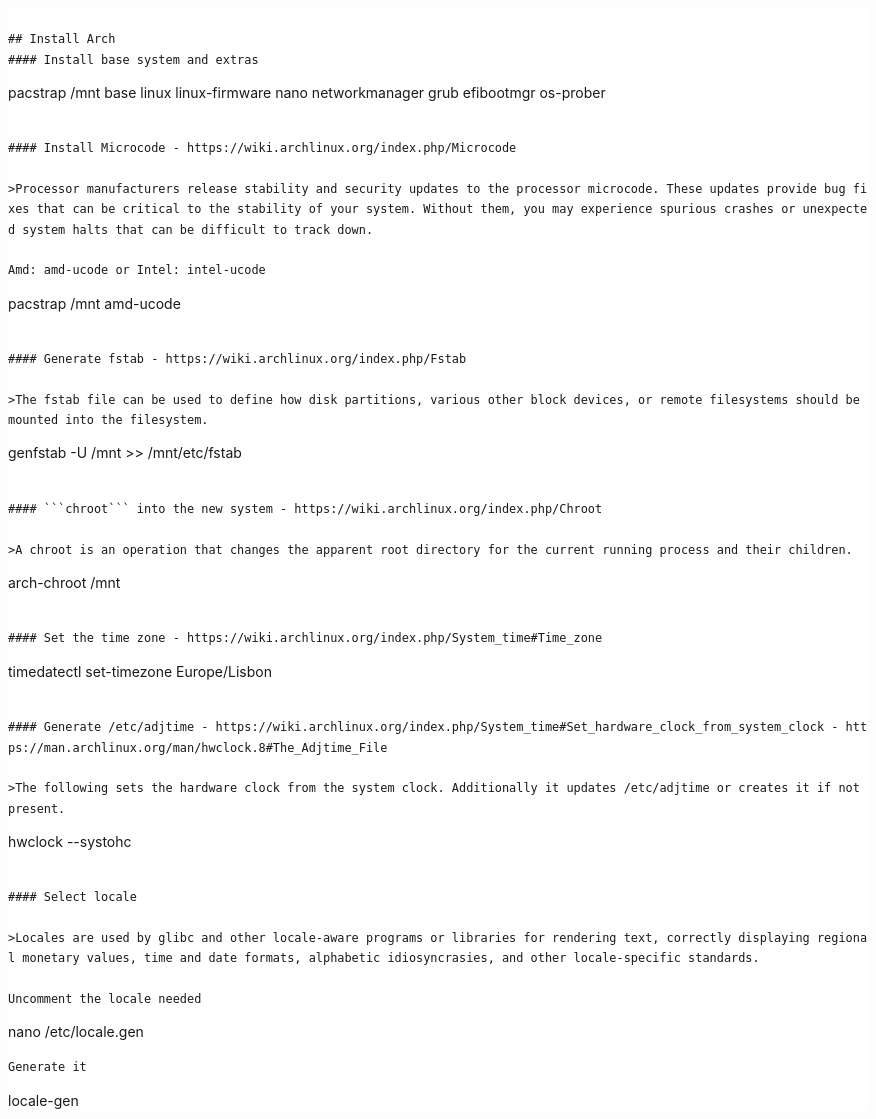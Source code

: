 ```

## Install Arch
#### Install base system and extras 
```
pacstrap /mnt base linux linux-firmware nano networkmanager grub efibootmgr os-prober
```

#### Install Microcode - https://wiki.archlinux.org/index.php/Microcode

>Processor manufacturers release stability and security updates to the processor microcode. These updates provide bug fixes that can be critical to the stability of your system. Without them, you may experience spurious crashes or unexpected system halts that can be difficult to track down.

Amd: amd-ucode or Intel: intel-ucode
```
pacstrap /mnt amd-ucode
```

#### Generate fstab - https://wiki.archlinux.org/index.php/Fstab

>The fstab file can be used to define how disk partitions, various other block devices, or remote filesystems should be mounted into the filesystem.

```
genfstab -U /mnt >> /mnt/etc/fstab
```

#### ```chroot``` into the new system - https://wiki.archlinux.org/index.php/Chroot

>A chroot is an operation that changes the apparent root directory for the current running process and their children.

```
arch-chroot /mnt
```

#### Set the time zone - https://wiki.archlinux.org/index.php/System_time#Time_zone
```
timedatectl set-timezone Europe/Lisbon
```

#### Generate /etc/adjtime - https://wiki.archlinux.org/index.php/System_time#Set_hardware_clock_from_system_clock - https://man.archlinux.org/man/hwclock.8#The_Adjtime_File

>The following sets the hardware clock from the system clock. Additionally it updates /etc/adjtime or creates it if not present.

```
hwclock --systohc
```

#### Select locale

>Locales are used by glibc and other locale-aware programs or libraries for rendering text, correctly displaying regional monetary values, time and date formats, alphabetic idiosyncrasies, and other locale-specific standards.

Uncomment the locale needed

```
nano /etc/locale.gen
```
Generate it
```
locale-gen
```
```